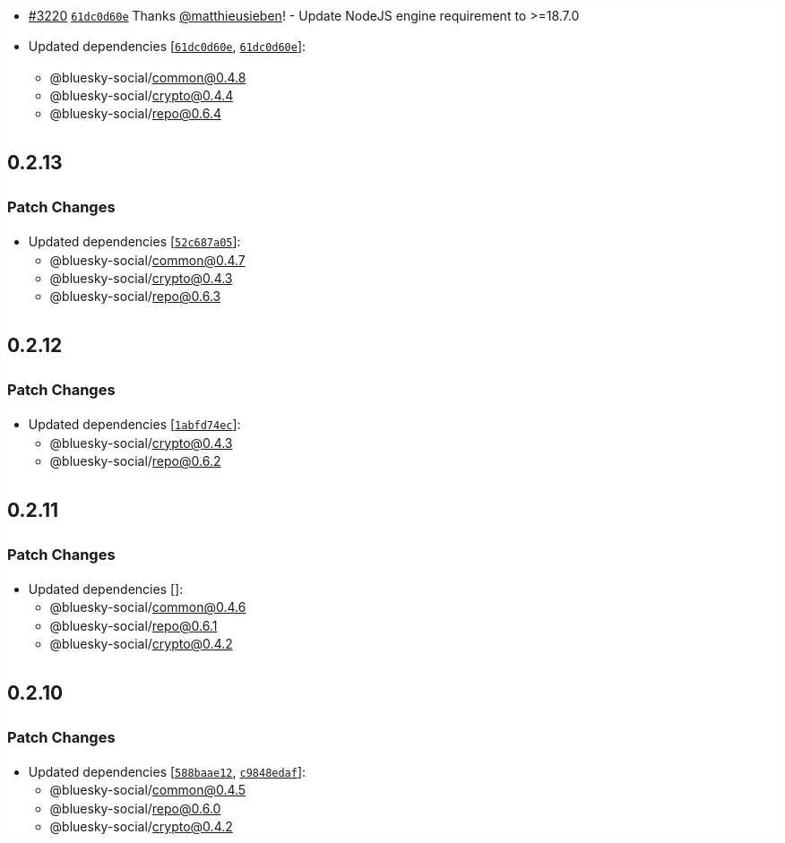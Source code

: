 - [#3220](https://github.com/bluesky-social/atproto/pull/3220) [`61dc0d60e`](https://github.com/bluesky-social/atproto/commit/61dc0d60e19b88c6427a54c6d95a391b5f4da7bd) Thanks [@matthieusieben](https://github.com/matthieusieben)! - Update NodeJS engine requirement to >=18.7.0

- Updated dependencies [[`61dc0d60e`](https://github.com/bluesky-social/atproto/commit/61dc0d60e19b88c6427a54c6d95a391b5f4da7bd), [`61dc0d60e`](https://github.com/bluesky-social/atproto/commit/61dc0d60e19b88c6427a54c6d95a391b5f4da7bd)]:
  - @bluesky-social/common@0.4.8
  - @bluesky-social/crypto@0.4.4
  - @bluesky-social/repo@0.6.4

## 0.2.13

### Patch Changes

- Updated dependencies [[`52c687a05`](https://github.com/bluesky-social/atproto/commit/52c687a05c70d5660fae1de9e1bbc6297f37f1f4)]:
  - @bluesky-social/common@0.4.7
  - @bluesky-social/crypto@0.4.3
  - @bluesky-social/repo@0.6.3

## 0.2.12

### Patch Changes

- Updated dependencies [[`1abfd74ec`](https://github.com/bluesky-social/atproto/commit/1abfd74ec7114e5d8e2411f7a4fa10bdce97e277)]:
  - @bluesky-social/crypto@0.4.3
  - @bluesky-social/repo@0.6.2

## 0.2.11

### Patch Changes

- Updated dependencies []:
  - @bluesky-social/common@0.4.6
  - @bluesky-social/repo@0.6.1
  - @bluesky-social/crypto@0.4.2

## 0.2.10

### Patch Changes

- Updated dependencies [[`588baae12`](https://github.com/bluesky-social/atproto/commit/588baae1212a3cba3bf0d95d2f268e80513fd9c4), [`c9848edaf`](https://github.com/bluesky-social/atproto/commit/c9848edaf0947727aa5a60e3c67eecda3f48d46a)]:
  - @bluesky-social/common@0.4.5
  - @bluesky-social/repo@0.6.0
  - @bluesky-social/crypto@0.4.2
